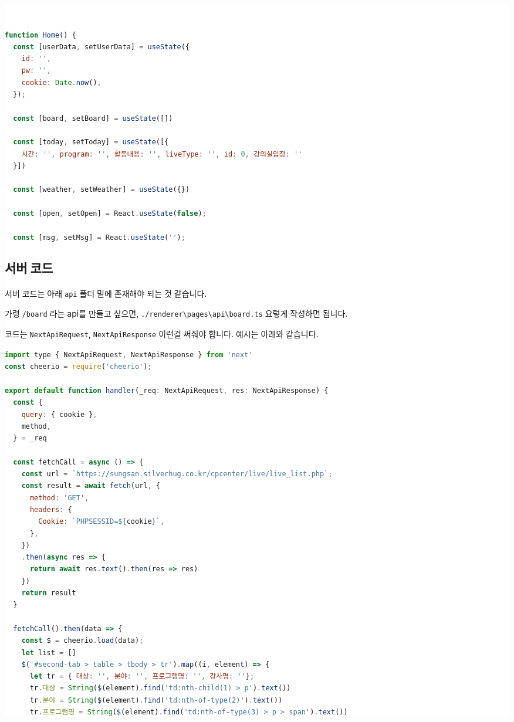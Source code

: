 ```javascript


function Home() {
  const [userData, setUserData] = useState({
    id: '',
    pw: '',
    cookie: Date.now(),
  });

  const [board, setBoard] = useState([])

  const [today, setToday] = useState([{
    시간: '', program: '', 활동내용: '', liveType: '', id: 0, 강의실입장: ''
  }])

  const [weather, setWeather] = useState({})

  const [open, setOpen] = React.useState(false);

  const [msg, setMsg] = React.useState('');
```

## 서버 코드

서버 코드는 아래 `api` 폴더 밑에 존재해야 되는 것 같습니다.

가령 `/board` 라는 api를 만들고 싶으면, 
`./renderer\pages\api\board.ts` 요렇게 작성하면 됩니다.

코드는 `NextApiRequest`, `NextApiResponse` 이런걸 써줘야 합니다.
예시는 아래와 같습니다.

```javascript
import type { NextApiRequest, NextApiResponse } from 'next'
const cheerio = require('cheerio');

export default function handler(_req: NextApiRequest, res: NextApiResponse) {
  const {
    query: { cookie },
    method,
  } = _req

  const fetchCall = async () => {
    const url = `https://sungsan.silverhug.co.kr/cpcenter/live/live_list.php`;
    const result = await fetch(url, {
      method: 'GET',
      headers: {
        Cookie: `PHPSESSID=${cookie}`,
      },
    })
    .then(async res => {
      return await res.text().then(res => res)
    })
    return result
  }

  fetchCall().then(data => {
    const $ = cheerio.load(data);
    let list = []
    $('#second-tab > table > tbody > tr').map((i, element) => {
      let tr = { 대상: '', 분야: '', 프로그램명: '', 강사명: ''};
      tr.대상 = String($(element).find('td:nth-child(1) > p').text())
      tr.분야 = String($(element).find('td:nth-of-type(2)').text())
      tr.프로그램명 = String($(element).find('td:nth-of-type(3) > p > span').text())
```